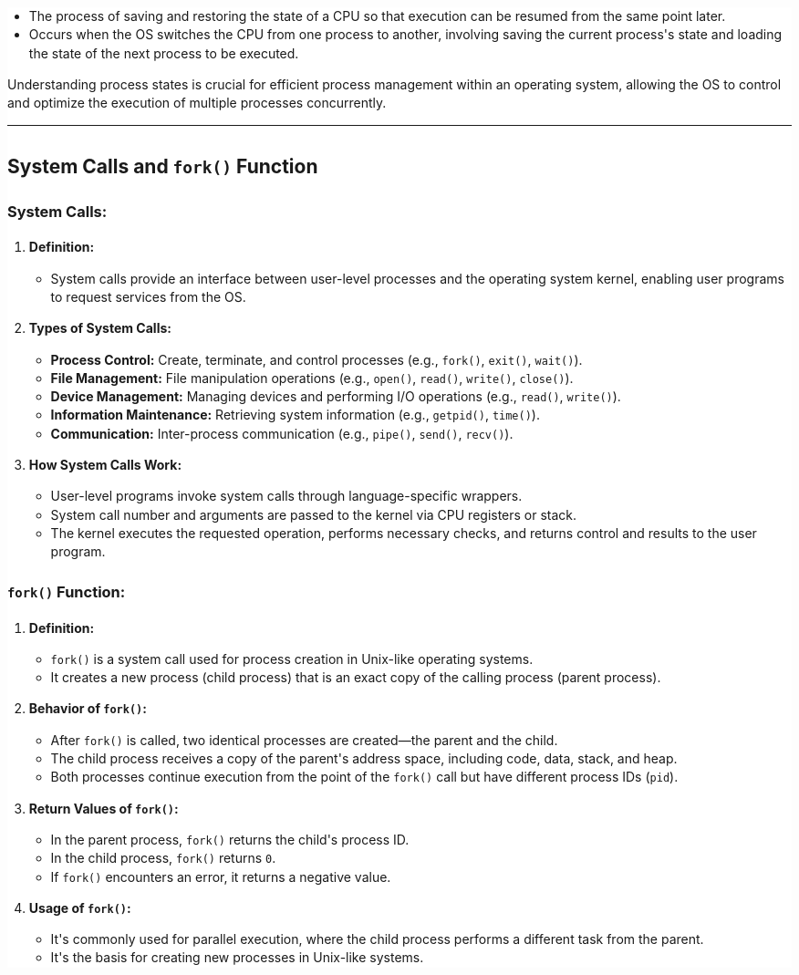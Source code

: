 - The process of saving and restoring the state of a CPU so that execution can be resumed from the same point later.
- Occurs when the OS switches the CPU from one process to another, involving saving the current process's state and loading the state of the next process to be executed.

Understanding process states is crucial for efficient process management within an operating system, allowing the OS to control and optimize the execution of multiple processes concurrently.

---

## System Calls and `fork()` Function

### System Calls:

1. **Definition:**
   - System calls provide an interface between user-level processes and the operating system kernel, enabling user programs to request services from the OS.

2. **Types of System Calls:**
   - **Process Control:** Create, terminate, and control processes (e.g., `fork()`, `exit()`, `wait()`).
   - **File Management:** File manipulation operations (e.g., `open()`, `read()`, `write()`, `close()`).
   - **Device Management:** Managing devices and performing I/O operations (e.g., `read()`, `write()`).
   - **Information Maintenance:** Retrieving system information (e.g., `getpid()`, `time()`).
   - **Communication:** Inter-process communication (e.g., `pipe()`, `send()`, `recv()`).

3. **How System Calls Work:**
   - User-level programs invoke system calls through language-specific wrappers.
   - System call number and arguments are passed to the kernel via CPU registers or stack.
   - The kernel executes the requested operation, performs necessary checks, and returns control and results to the user program.

### `fork()` Function:

1. **Definition:**
   - `fork()` is a system call used for process creation in Unix-like operating systems.
   - It creates a new process (child process) that is an exact copy of the calling process (parent process).

2. **Behavior of `fork()`:**
   - After `fork()` is called, two identical processes are created—the parent and the child.
   - The child process receives a copy of the parent's address space, including code, data, stack, and heap.
   - Both processes continue execution from the point of the `fork()` call but have different process IDs (`pid`).

3. **Return Values of `fork()`:**
   - In the parent process, `fork()` returns the child's process ID.
   - In the child process, `fork()` returns `0`.
   - If `fork()` encounters an error, it returns a negative value.

4. **Usage of `fork()`:**
   - It's commonly used for parallel execution, where the child process performs a different task from the parent.
   - It's the basis for creating new processes in Unix-like systems.
